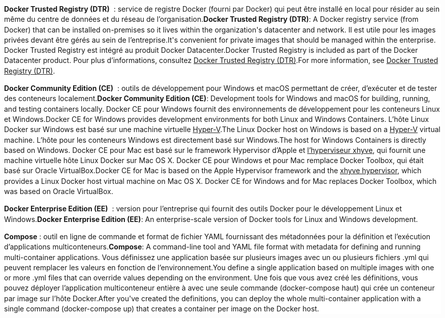 <span data-ttu-id="bc0ef-139">**Docker Trusted Registry (DTR)**  : service de registre Docker (fourni par Docker) qui peut être installé en local pour résider au sein même du centre de données et du réseau de l’organisation.</span><span class="sxs-lookup"><span data-stu-id="bc0ef-139">**Docker Trusted Registry (DTR)**: A Docker registry service (from Docker) that can be installed on-premises so it lives within the organization's datacenter and network.</span></span> <span data-ttu-id="bc0ef-140">Il est utile pour les images privées devant être gérés au sein de l’entreprise.</span><span class="sxs-lookup"><span data-stu-id="bc0ef-140">It's convenient for private images that should be managed within the enterprise.</span></span> <span data-ttu-id="bc0ef-141">Docker Trusted Registry est intégré au produit Docker Datacenter.</span><span class="sxs-lookup"><span data-stu-id="bc0ef-141">Docker Trusted Registry is included as part of the Docker Datacenter product.</span></span> <span data-ttu-id="bc0ef-142">Pour plus d’informations, consultez [Docker Trusted Registry (DTR)](https://docs.docker.com/docker-trusted-registry/overview/).</span><span class="sxs-lookup"><span data-stu-id="bc0ef-142">For more information, see [Docker Trusted Registry (DTR)](https://docs.docker.com/docker-trusted-registry/overview/).</span></span>

<span data-ttu-id="bc0ef-143">**Docker Community Edition (CE)**  : outils de développement pour Windows et macOS permettant de créer, d’exécuter et de tester des conteneurs localement.</span><span class="sxs-lookup"><span data-stu-id="bc0ef-143">**Docker Community Edition (CE)**: Development tools for Windows and macOS for building, running, and testing containers locally.</span></span> <span data-ttu-id="bc0ef-144">Docker CE pour Windows fournit des environnements de développement pour les conteneurs Linux et Windows.</span><span class="sxs-lookup"><span data-stu-id="bc0ef-144">Docker CE for Windows provides development environments for both Linux and Windows Containers.</span></span> <span data-ttu-id="bc0ef-145">L’hôte Linux Docker sur Windows est basé sur une machine virtuelle [Hyper-V](https://www.microsoft.com/cloud-platform/server-virtualization).</span><span class="sxs-lookup"><span data-stu-id="bc0ef-145">The Linux Docker host on Windows is based on a [Hyper-V](https://www.microsoft.com/cloud-platform/server-virtualization) virtual machine.</span></span> <span data-ttu-id="bc0ef-146">L’hôte pour les conteneurs Windows est directement basé sur Windows.</span><span class="sxs-lookup"><span data-stu-id="bc0ef-146">The host for Windows Containers is directly based on Windows.</span></span> <span data-ttu-id="bc0ef-147">Docker CE pour Mac est basé sur le framework Hypervisor d’Apple et [l’hyperviseur xhyve](https://github.com/mist64/xhyve), qui fournit une machine virtuelle hôte Linux Docker sur Mac OS X. Docker CE pour Windows et pour Mac remplace Docker Toolbox, qui était basé sur Oracle VirtualBox.</span><span class="sxs-lookup"><span data-stu-id="bc0ef-147">Docker CE for Mac is based on the Apple Hypervisor framework and the [xhyve hypervisor](https://github.com/mist64/xhyve), which provides a Linux Docker host virtual machine on Mac OS X. Docker CE for Windows and for Mac replaces Docker Toolbox, which was based on Oracle VirtualBox.</span></span>

<span data-ttu-id="bc0ef-148">**Docker Enterprise Edition (EE)**  : version pour l’entreprise qui fournit des outils Docker pour le développement Linux et Windows.</span><span class="sxs-lookup"><span data-stu-id="bc0ef-148">**Docker Enterprise Edition (EE)**: An enterprise-scale version of Docker tools for Linux and Windows development.</span></span>

<span data-ttu-id="bc0ef-149">**Compose** : outil en ligne de commande et format de fichier YAML fournissant des métadonnées pour la définition et l’exécution d’applications multiconteneurs.</span><span class="sxs-lookup"><span data-stu-id="bc0ef-149">**Compose**: A command-line tool and YAML file format with metadata for defining and running multi-container applications.</span></span> <span data-ttu-id="bc0ef-150">Vous définissez une application basée sur plusieurs images avec un ou plusieurs fichiers .yml qui peuvent remplacer les valeurs en fonction de l’environnement.</span><span class="sxs-lookup"><span data-stu-id="bc0ef-150">You define a single application based on multiple images with one or more .yml files that can override values depending on the environment.</span></span> <span data-ttu-id="bc0ef-151">Une fois que vous avez créé les définitions, vous pouvez déployer l’application multiconteneur entière à avec une seule commande (docker-compose haut) qui crée un conteneur par image sur l’hôte Docker.</span><span class="sxs-lookup"><span data-stu-id="bc0ef-151">After you've created the definitions, you can deploy the whole multi-container application with a single command (docker-compose up) that creates a container per image on the Docker host.</span></span>
